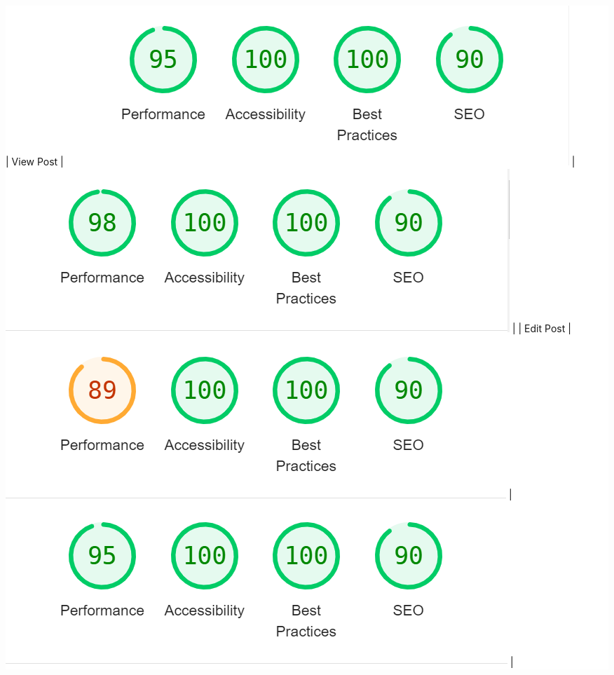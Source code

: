 | View Post | ![screenshot](readme_files/testing/validation/lighthouse/mobile/view_post.png) | ![screenshot](readme_files/testing/validation/lighthouse/desktop/view_post.png) |
| Edit Post | ![screenshot](readme_files/testing/validation/lighthouse/mobile/edit_post.png) | ![screenshot](readme_files/testing/validation/lighthouse/desktop/edit_post.png) |